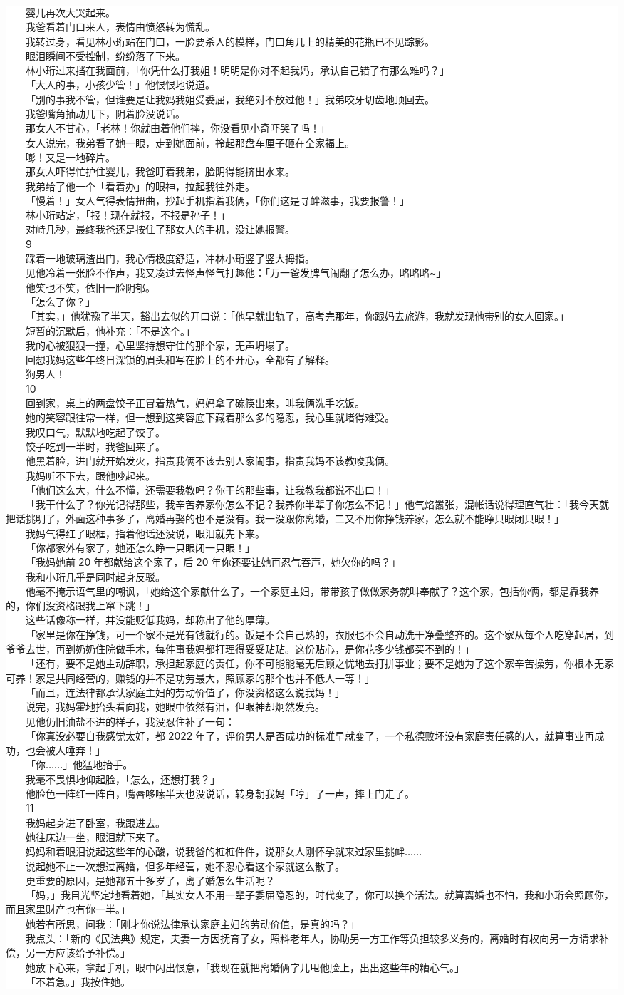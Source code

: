 &emsp;&emsp;婴儿再次大哭起来。  
&emsp;&emsp;我爸看着门口来人，表情由愤怒转为慌乱。  
&emsp;&emsp;我转过身，看见林小珩站在门口，一脸要杀人的模样，门口角几上的精美的花瓶已不见踪影。  
&emsp;&emsp;眼泪瞬间不受控制，纷纷落了下来。  
&emsp;&emsp;林小珩过来挡在我面前，「你凭什么打我姐！明明是你对不起我妈，承认自己错了有那么难吗？」  
&emsp;&emsp;「大人的事，小孩少管！」他恨恨地说道。  
&emsp;&emsp;「别的事我不管，但谁要是让我妈我姐受委屈，我绝对不放过他！」我弟咬牙切齿地顶回去。  
&emsp;&emsp;我爸嘴角抽动几下，阴着脸没说话。  
&emsp;&emsp;那女人不甘心，「老林！你就由着他们摔，你没看见小奇吓哭了吗！」  
&emsp;&emsp;女人说完，我弟看了她一眼，走到她面前，拎起那盘车厘子砸在全家福上。  
&emsp;&emsp;嘭！又是一地碎片。  
&emsp;&emsp;那女人吓得忙护住婴儿，我爸盯着我弟，脸阴得能挤出水来。  
&emsp;&emsp;我弟给了他一个「看着办」的眼神，拉起我往外走。  
&emsp;&emsp;「慢着！」女人气得表情扭曲，抄起手机指着我俩，「你们这是寻衅滋事，我要报警！」  
&emsp;&emsp;林小珩站定，「报！现在就报，不报是孙子！」  
&emsp;&emsp;对峙几秒，最终我爸还是按住了那女人的手机，没让她报警。  
&emsp;&emsp;9  
&emsp;&emsp;踩着一地玻璃渣出门，我心情极度舒适，冲林小珩竖了竖大拇指。  
&emsp;&emsp;见他冷着一张脸不作声，我又凑过去怪声怪气打趣他：「万一爸发脾气闹翻了怎么办，略略略~」  
&emsp;&emsp;他笑也不笑，依旧一脸阴郁。  
&emsp;&emsp;「怎么了你？」  
&emsp;&emsp;「其实，」他犹豫了半天，豁出去似的开口说：「他早就出轨了，高考完那年，你跟妈去旅游，我就发现他带别的女人回家。」  
&emsp;&emsp;短暂的沉默后，他补充：「不是这个。」  
&emsp;&emsp;我的心被狠狠一撞，心里坚持想守住的那个家，无声坍塌了。  
&emsp;&emsp;回想我妈这些年终日深锁的眉头和写在脸上的不开心，全都有了解释。  
&emsp;&emsp;狗男人！  
&emsp;&emsp;10  
&emsp;&emsp;回到家，桌上的两盘饺子正冒着热气，妈妈拿了碗筷出来，叫我俩洗手吃饭。  
&emsp;&emsp;她的笑容跟往常一样，但一想到这笑容底下藏着那么多的隐忍，我心里就堵得难受。  
&emsp;&emsp;我叹口气，默默地吃起了饺子。  
&emsp;&emsp;饺子吃到一半时，我爸回来了。  
&emsp;&emsp;他黑着脸，进门就开始发火，指责我俩不该去别人家闹事，指责我妈不该教唆我俩。  
&emsp;&emsp;我妈听不下去，跟他吵起来。  
&emsp;&emsp;「他们这么大，什么不懂，还需要我教吗？你干的那些事，让我教我都说不出口！」  
&emsp;&emsp;「我干什么了？你光记得那些，我辛苦养家你怎么不记？我养你半辈子你怎么不记！」他气焰嚣张，混帐话说得理直气壮：「我今天就把话挑明了，外面这种事多了，离婚再娶的也不是没有。我一没跟你离婚，二又不用你挣钱养家，怎么就不能睁只眼闭只眼！」  
&emsp;&emsp;我妈气得红了眼框，指着他话还没说，眼泪就先下来。  
&emsp;&emsp;「你都家外有家了，她还怎么睁一只眼闭一只眼！」  
&emsp;&emsp;「我妈她前 20 年都献给这个家了，后 20 年你还要让她再忍气吞声，她欠你的吗？」  
&emsp;&emsp;我和小珩几乎是同时起身反驳。  
&emsp;&emsp;他毫不掩示语气里的嘲讽，「她给这个家献什么了，一个家庭主妇，带带孩子做做家务就叫奉献了？这个家，包括你俩，都是靠我养的，你们没资格跟我上窜下跳！」  
&emsp;&emsp;这些话像称一样，并没能贬低我妈，却称出了他的厚薄。  
&emsp;&emsp;「家里是你在挣钱，可一个家不是光有钱就行的。饭是不会自己熟的，衣服也不会自动洗干净叠整齐的。这个家从每个人吃穿起居，到爷爷去世，再到奶奶住院做手术，每件事我妈都打理得妥妥贴贴。这份贴心，是你花多少钱都买不到的！」  
&emsp;&emsp;「还有，要不是她主动辞职，承担起家庭的责任，你不可能能毫无后顾之忧地去打拼事业；要不是她为了这个家辛苦操劳，你根本无家可养！家是共同经营的，赚钱的并不是功劳最大，照顾家的那个也并不低人一等！」  
&emsp;&emsp;「而且，连法律都承认家庭主妇的劳动价值了，你没资格这么说我妈！」  
&emsp;&emsp;说完，我妈霍地抬头看向我，她眼中依然有泪，但眼神却炯然发亮。  
&emsp;&emsp;见他仍旧油盐不进的样子，我没忍住补了一句：  
&emsp;&emsp;「你真没必要自我感觉太好，都 2022 年了，评价男人是否成功的标准早就变了，一个私德败坏没有家庭责任感的人，就算事业再成功，也会被人唾弃！」  
&emsp;&emsp;「你……」他猛地抬手。  
&emsp;&emsp;我毫不畏惧地仰起脸，「怎么，还想打我？」  
&emsp;&emsp;他脸色一阵红一阵白，嘴唇哆嗦半天也没说话，转身朝我妈「哼」了一声，摔上门走了。  
&emsp;&emsp;11  
&emsp;&emsp;我妈起身进了卧室，我跟进去。  
&emsp;&emsp;她往床边一坐，眼泪就下来了。  
&emsp;&emsp;妈妈和着眼泪说起这些年的心酸，说我爸的桩桩件件，说那女人刚怀孕就来过家里挑衅……  
&emsp;&emsp;说起她不止一次想过离婚，但多年经营，她不忍心看这个家就这么散了。  
&emsp;&emsp;更重要的原因，是她都五十多岁了，离了婚怎么生活呢？  
&emsp;&emsp;「妈，」我目光坚定地看着她，「其实女人不用一辈子委屈隐忍的，时代变了，你可以换个活法。就算离婚也不怕，我和小珩会照顾你，而且家里财产也有你一半。」  
&emsp;&emsp;她若有所思，问我：「刚才你说法律承认家庭主妇的劳动价值，是真的吗？」  
&emsp;&emsp;我点头：「新的《民法典》规定，夫妻一方因抚育子女，照料老年人，协助另一方工作等负担较多义务的，离婚时有权向另一方请求补偿，另一方应该给予补偿。」  
&emsp;&emsp;她放下心来，拿起手机，眼中闪出恨意，「我现在就把离婚俩字儿甩他脸上，出出这些年的糟心气。」  
&emsp;&emsp;「不着急。」我按住她。  
